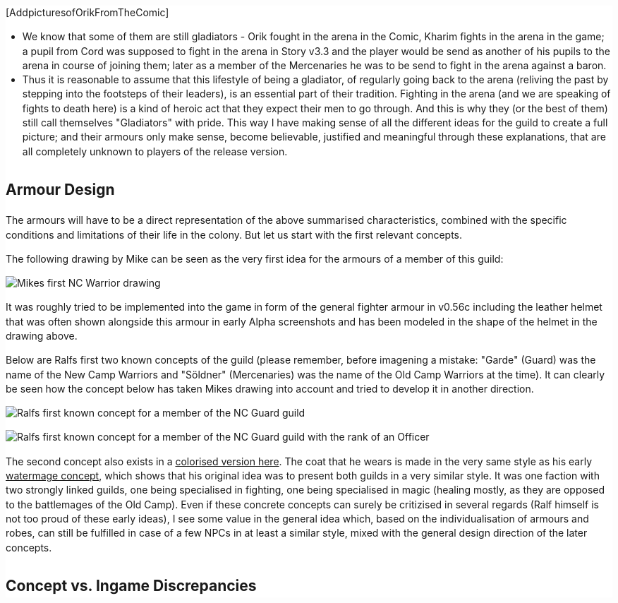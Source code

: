 [AddpicturesofOrikFromTheComic]

* We know that some of them are still gladiators - Orik fought in the arena in the Comic, Kharim fights in the arena in the game; a pupil from Cord was supposed to fight in the arena in Story v3.3 and the player would be send as another of his pupils to the arena in course of joining them; later as a member of the Mercenaries he was to be send to fight in the arena against a baron. 
* Thus it is reasonable to assume that this lifestyle of being a gladiator, of regularly going back to the arena (reliving the past by stepping into the footsteps of their leaders), is an essential part of their tradition. Fighting in the arena (and we are speaking of fights to death here) is a kind of heroic act that they expect their men to go through. And this is why they (or the best of them) still call themselves "Gladiators" with pride. This way I have making sense of all the different ideas for the guild to create a full picture; and their armours only make sense, become believable, justified and meaningful through these explanations, that are all completely unknown to players of the release version.  


## Armour Design 

The armours will have to be a direct representation of the above summarised characteristics, combined with the specific conditions and limitations of their life in the colony. But let us start with the first relevant concepts. 

The following drawing by Mike can be seen as the very first idea for the armours of a member of this guild:

![Mikes first NC Warrior drawing](https://images.gothicarchive.org/conceptart/mikehoge/npcs/signal-2021-02-03-110059_Arenafighter.jpg)

It was roughly tried to be implemented into the game in form of the general fighter armour in v0.56c including the leather helmet that was often shown alongside this armour in early Alpha screenshots and has been modeled in the shape of the helmet in the drawing above. 

Below are Ralfs first two known concepts of the guild (please remember, before imagening a mistake: "Garde" (Guard) was the name of the New Camp Warriors and "Söldner" (Mercenaries) was the name of the Old Camp Warriors at the time). It can clearly be seen how the concept below has taken Mikes drawing into account and tried to develop it in another direction.  

![Ralfs first known concept for a member of the NC Guard guild](https://images.gothicarchive.org/conceptart/ralfmarczinczik/costumes/early/gardist1.jpg)

![Ralfs first known concept for a member of the NC Guard guild with the rank of an Officer](https://images.gothicarchive.org/conceptart/ralfmarczinczik/costumes/early/gardist-offizier.jpg)

The second concept also exists in a [colorised version here](https://images.gothicarchive.org/conceptart/ralfmarczinczik/costumes/early/gardist-offizier-coloured.jpg). The coat that he wears is made in the very same style as his early [watermage concept](https://images.gothicarchive.org/conceptart/ralfmarczinczik/costumes/later/NLMagierMitt.jpg), which shows that his original idea was to present both guilds in a very similar style. It was one faction with two strongly linked guilds, one being specialised in fighting, one being specialised in magic (healing mostly, as they are opposed to the battlemages of the Old Camp). Even if these concrete concepts can surely be critizised in several regards (Ralf himself is not too proud of these early ideas), I see some value in the general idea which, based on the individualisation of armours and robes, can still be fulfilled in case of a few NPCs in at least a similar style, mixed with the general design direction of the later concepts. 




## Concept vs. Ingame Discrepancies

